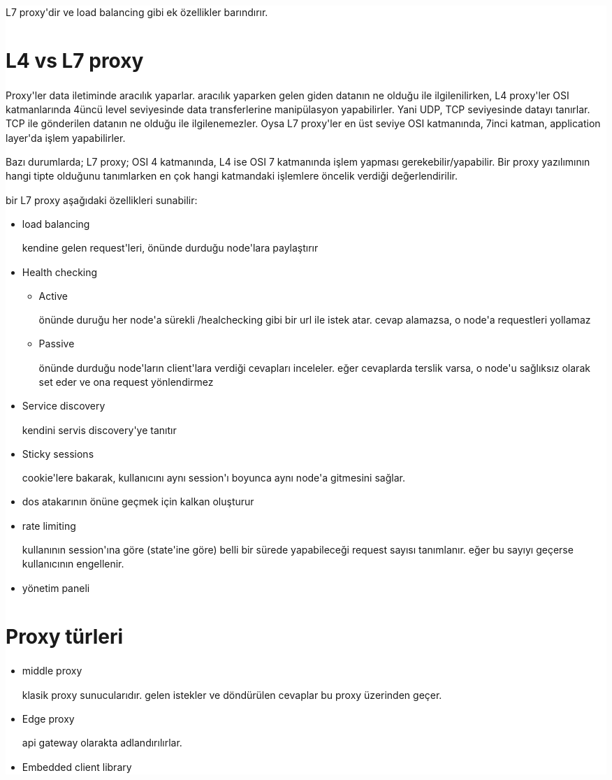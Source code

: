 L7 proxy'dir ve load balancing gibi ek özellikler barındırır.

# L4 vs L7 proxy
Proxy'ler data iletiminde aracılık yaparlar. aracılık yaparken gelen giden datanın ne olduğu ile ilgilenilirken, L4 proxy'ler OSI katmanlarında 4üncü level seviyesinde data transferlerine manipülasyon yapabilirler. Yani UDP, TCP seviyesinde datayı tanırlar. TCP ile gönderilen datanın ne olduğu ile ilgilenemezler. Oysa L7 proxy'ler en üst seviye OSI katmanında, 7inci katman, application layer'da işlem yapabilirler.

Bazı durumlarda; L7 proxy; OSI 4 katmanında, L4 ise OSI 7 katmanında işlem yapması gerekebilir/yapabilir. Bir proxy yazılımının hangi tipte olduğunu tanımlarken en çok hangi katmandaki işlemlere öncelik verdiği değerlendirilir.

bir L7 proxy aşağıdaki özellikleri sunabilir:

- load balancing

  kendine gelen request'leri, önünde durduğu node'lara paylaştırır

- Health checking

  - Active

    önünde duruğu her node'a sürekli /healchecking gibi bir url ile istek atar. cevap alamazsa, o node'a requestleri yollamaz

  - Passive

    önünde durduğu node'ların client'lara verdiği cevapları inceleler. eğer cevaplarda terslik varsa, o node'u sağlıksız olarak set eder ve ona request yönlendirmez

- Service discovery

  kendini servis discovery'ye tanıtır

- Sticky sessions

  cookie'lere bakarak, kullanıcını aynı session'ı boyunca aynı node'a gitmesini sağlar.

- dos atakarının önüne geçmek için kalkan oluşturur

- rate limiting

  kullanının session'ına göre (state'ine göre) belli bir sürede yapabileceği request sayısı tanımlanır. eğer bu sayıyı geçerse kullanıcının engellenir.

- yönetim paneli

# Proxy türleri

- middle proxy

  klasik proxy sunucularıdır. gelen istekler ve döndürülen cevaplar bu proxy üzerinden geçer.

- Edge proxy

  api gateway olarakta adlandırılırlar.

- Embedded client library
